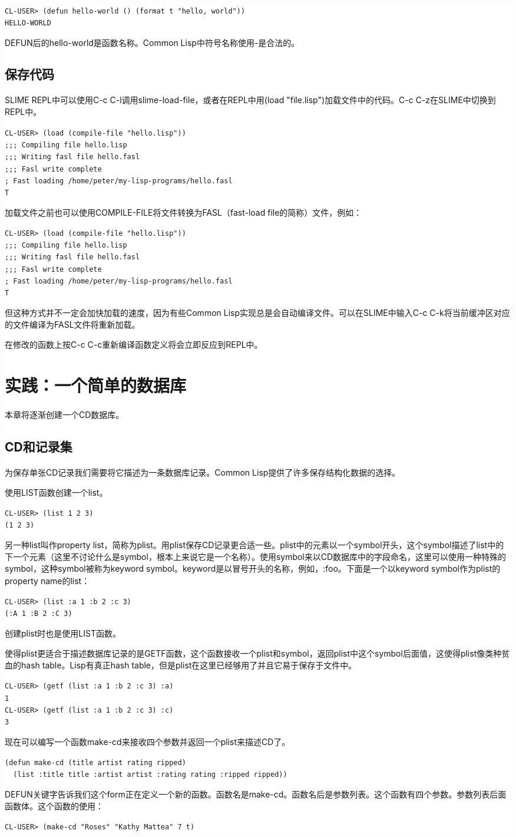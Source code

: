 ```
CL-USER> (defun hello-world () (format t "hello, world"))
HELLO-WORLD
```
DEFUN后的hello-world是函数名称。Common Lisp中符号名称使用-是合法的。

## 保存代码
SLIME REPL中可以使用C-c C-l调用slime-load-file，或者在REPL中用(load "file.lisp")加载文件中的代码。C-c C-z在SLIME中切换到REPL中。
```
CL-USER> (load (compile-file "hello.lisp"))
;;; Compiling file hello.lisp
;;; Writing fasl file hello.fasl
;;; Fasl write complete
; Fast loading /home/peter/my-lisp-programs/hello.fasl
T
```

加载文件之前也可以使用COMPILE-FILE将文件转换为FASL（fast-load file的简称）文件，例如：
```
CL-USER> (load (compile-file "hello.lisp"))
;;; Compiling file hello.lisp
;;; Writing fasl file hello.fasl
;;; Fasl write complete
; Fast loading /home/peter/my-lisp-programs/hello.fasl
T
```
但这种方式并不一定会加快加载的速度，因为有些Common Lisp实现总是会自动编译文件。可以在SLIME中输入C-c C-k将当前缓冲区对应的文件编译为FASL文件将重新加载。

在修改的函数上按C-c C-c重新编译函数定义将会立即反应到REPL中。

# 实践：一个简单的数据库
本章将逐渐创建一个CD数据库。

## CD和记录集
为保存单张CD记录我们需要将它描述为一条数据库记录。Common Lisp提供了许多保存结构化数据的选择。

使用LIST函数创建一个list。
```
CL-USER> (list 1 2 3)
(1 2 3)
```
另一种list叫作property list，简称为plist。用plist保存CD记录更合适一些。plist中的元素以一个symbol开头，这个symbol描述了list中的下一个元素（这里不讨论什么是symbol，根本上来说它是一个名称）。使用symbol来以CD数据库中的字段命名，这里可以使用一种特殊的symbol，这种symbol被称为keyword symbol。keyword是以冒号开头的名称，例如，:foo。下面是一个以keyword symbol作为plist的property name的list：
```
CL-USER> (list :a 1 :b 2 :c 3)
(:A 1 :B 2 :C 3)
```
创建plist时也是使用LIST函数。

使得plist更适合于描述数据库记录的是GETF函数，这个函数接收一个plist和symbol，返回plist中这个symbol后面值，这使得plist像类种贫血的hash table。Lisp有真正hash table，但是plist在这里已经够用了并且它易于保存于文件中。
```
CL-USER> (getf (list :a 1 :b 2 :c 3) :a)
1
CL-USER> (getf (list :a 1 :b 2 :c 3) :c)
3
```
现在可以编写一个函数make-cd来接收四个参数并返回一个plist来描述CD了。
```
(defun make-cd (title artist rating ripped)
  (list :title title :artist artist :rating rating :ripped ripped))
```
DEFUN关键字告诉我们这个form正在定义一个新的函数。函数名是make-cd。函数名后是参数列表。这个函数有四个参数。参数列表后面函数体。这个函数的使用：
```
CL-USER> (make-cd "Roses" "Kathy Mattea" 7 t)
```